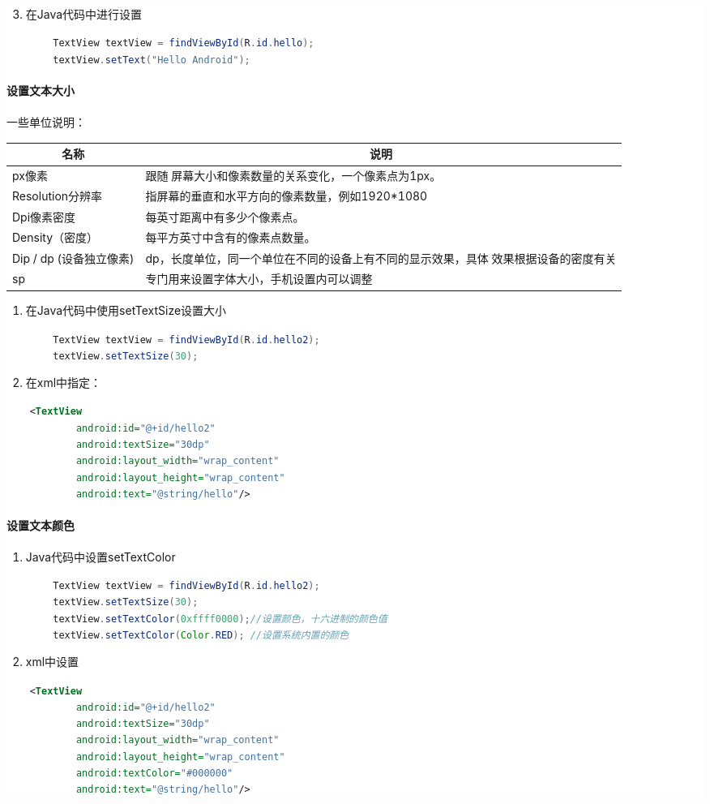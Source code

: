 3. 在Java代码中进行设置

```java
        TextView textView = findViewById(R.id.hello);
        textView.setText("Hello Android");
```

#### 设置文本大小

一些单位说明：

| 名称                    | 说明                                                         |
| ----------------------- | ------------------------------------------------------------ |
| px像素                  | 跟随 屏幕大小和像素数量的关系变化，一个像素点为1px。         |
| Resolution分辨率        | 指屏幕的垂直和水平方向的像素数量，例如1920*1080              |
| Dpi像素密度             | 每英寸距离中有多少个像素点。                                 |
| Density（密度）         | 每平方英寸中含有的像素点数量。                               |
| Dip / dp (设备独立像素) | dp，长度单位，同一个单位在不同的设备上有不同的显示效果，具体 效果根据设备的密度有关 |
| sp                      | 专门用来设置字体大小，手机设置内可以调整                     |

1. 在Java代码中使用setTextSize设置大小

```java
        TextView textView = findViewById(R.id.hello2);
        textView.setTextSize(30);
```

2. 在xml中指定：

```xml
    <TextView
            android:id="@+id/hello2"
            android:textSize="30dp"
            android:layout_width="wrap_content"
            android:layout_height="wrap_content"
            android:text="@string/hello"/>
```

#### 设置文本颜色

1. Java代码中设置setTextColor

```java
        TextView textView = findViewById(R.id.hello2);
        textView.setTextSize(30);
        textView.setTextColor(0xffff0000);//设置颜色，十六进制的颜色值
        textView.setTextColor(Color.RED); //设置系统内置的颜色
```

2. xml中设置

```xml
    <TextView
            android:id="@+id/hello2"
            android:textSize="30dp"
            android:layout_width="wrap_content"
            android:layout_height="wrap_content"
            android:textColor="#000000"
            android:text="@string/hello"/>
```
